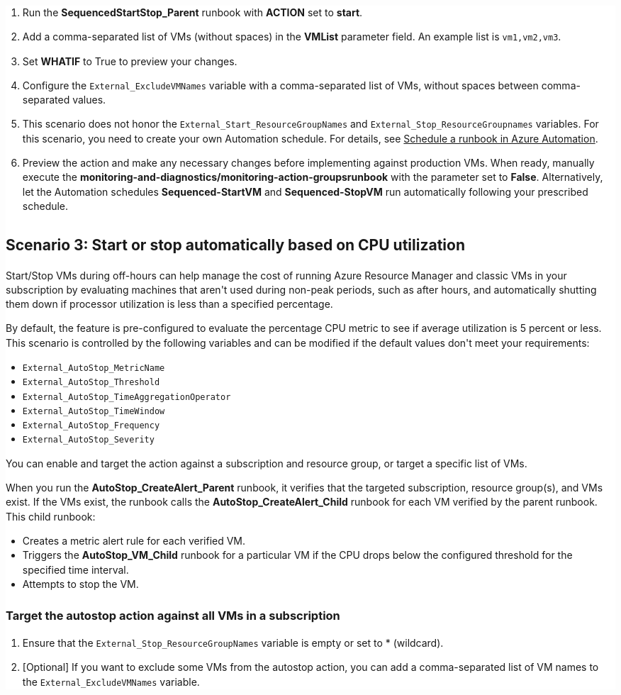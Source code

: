 1. Run the **SequencedStartStop_Parent** runbook with **ACTION** set to **start**.

1. Add a comma-separated list of VMs (without spaces) in the **VMList** parameter field. An example list is `vm1,vm2,vm3`.

1. Set **WHATIF** to True to preview your changes. 

1. Configure the `External_ExcludeVMNames` variable with a comma-separated list of VMs, without spaces between comma-separated values.

1. This scenario does not honor the `External_Start_ResourceGroupNames` and `External_Stop_ResourceGroupnames` variables. For this scenario, you need to create your own Automation schedule. For details, see [Schedule a runbook in Azure Automation](shared-resources/schedules.md).

1. Preview the action and make any necessary changes before implementing against production VMs. When ready, manually execute the **monitoring-and-diagnostics/monitoring-action-groupsrunbook** with the parameter set to **False**. Alternatively, let the Automation schedules **Sequenced-StartVM** and **Sequenced-StopVM** run automatically following your prescribed schedule.

## <a name="cpuutil"></a>Scenario 3: Start or stop automatically based on CPU utilization

Start/Stop VMs during off-hours can help manage the cost of running Azure Resource Manager and classic VMs in your subscription by evaluating machines that aren't used during non-peak periods, such as after hours, and automatically shutting them down if processor utilization is less than a specified percentage.

By default, the feature is pre-configured to evaluate the percentage CPU metric to see if average utilization is 5 percent or less. This scenario is controlled by the following variables and can be modified if the default values don't meet your requirements:

* `External_AutoStop_MetricName`
* `External_AutoStop_Threshold`
* `External_AutoStop_TimeAggregationOperator`
* `External_AutoStop_TimeWindow`
* `External_AutoStop_Frequency`
* `External_AutoStop_Severity`

You can enable and target the action against a subscription and resource group, or target a specific list of VMs.

When you run the **AutoStop_CreateAlert_Parent** runbook, it verifies that the targeted subscription, resource group(s), and VMs exist. If the VMs exist, the runbook calls the **AutoStop_CreateAlert_Child** runbook for each VM verified by the parent runbook. This child runbook:

* Creates a metric alert rule for each verified VM.
* Triggers the **AutoStop_VM_Child** runbook for a particular VM if the CPU drops below the configured threshold for the specified time interval. 
* Attempts to stop the VM.

### Target the autostop action against all VMs in a subscription

1. Ensure that the `External_Stop_ResourceGroupNames` variable is empty or set to * (wildcard).

1. [Optional] If you want to exclude some VMs from the autostop action, you can add a comma-separated list of VM names to the `External_ExcludeVMNames` variable.
